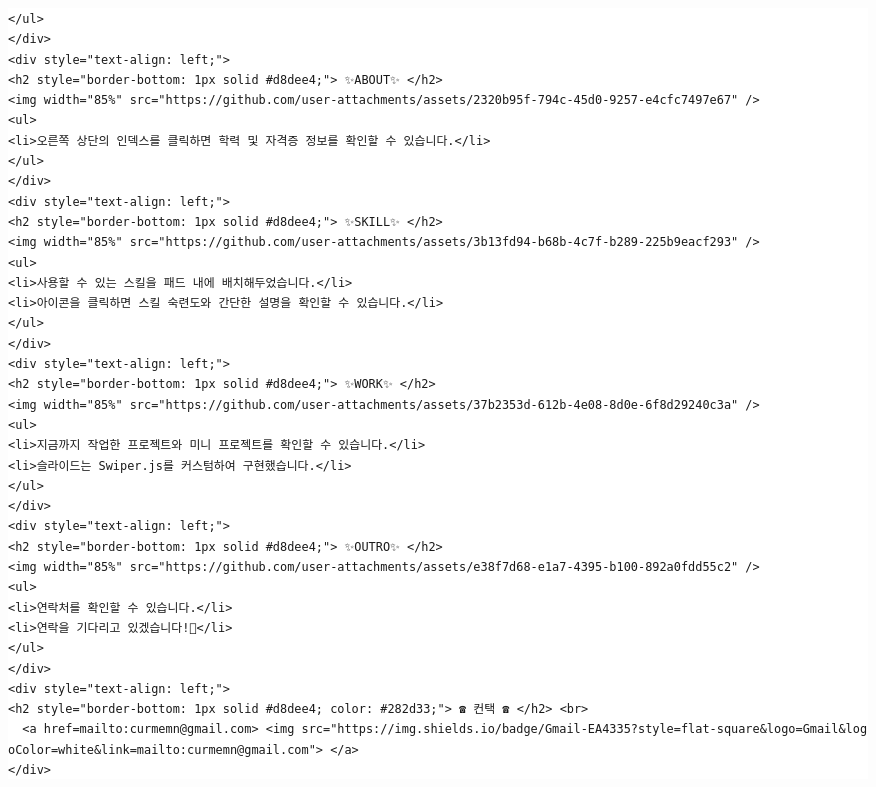     </ul>
    </div>
    <div style="text-align: left;">
    <h2 style="border-bottom: 1px solid #d8dee4;"> ✨ABOUT✨ </h2>
    <img width="85%" src="https://github.com/user-attachments/assets/2320b95f-794c-45d0-9257-e4cfc7497e67" />
    <ul>
    <li>오른쪽 상단의 인덱스를 클릭하면 학력 및 자격증 정보를 확인할 수 있습니다.</li>
    </ul>
    </div>
    <div style="text-align: left;">
    <h2 style="border-bottom: 1px solid #d8dee4;"> ✨SKILL✨ </h2>
    <img width="85%" src="https://github.com/user-attachments/assets/3b13fd94-b68b-4c7f-b289-225b9eacf293" />
    <ul>
    <li>사용할 수 있는 스킬을 패드 내에 배치해두었습니다.</li>
    <li>아이콘을 클릭하면 스킬 숙련도와 간단한 설명을 확인할 수 있습니다.</li>
    </ul>
    </div>
    <div style="text-align: left;">
    <h2 style="border-bottom: 1px solid #d8dee4;"> ✨WORK✨ </h2>
    <img width="85%" src="https://github.com/user-attachments/assets/37b2353d-612b-4e08-8d0e-6f8d29240c3a" />
    <ul>
    <li>지금까지 작업한 프로젝트와 미니 프로젝트를 확인할 수 있습니다.</li>
    <li>슬라이드는 Swiper.js를 커스텀하여 구현했습니다.</li>
    </ul>
    </div>
    <div style="text-align: left;">
    <h2 style="border-bottom: 1px solid #d8dee4;"> ✨OUTRO✨ </h2>
    <img width="85%" src="https://github.com/user-attachments/assets/e38f7d68-e1a7-4395-b100-892a0fdd55c2" />
    <ul>
    <li>연락처를 확인할 수 있습니다.</li>
    <li>연락을 기다리고 있겠습니다!🙌</li>
    </ul>
    </div>
    <div style="text-align: left;">
    <h2 style="border-bottom: 1px solid #d8dee4; color: #282d33;"> ☎ 컨택 ☎ </h2> <br> 
      <a href=mailto:curmemn@gmail.com> <img src="https://img.shields.io/badge/Gmail-EA4335?style=flat-square&logo=Gmail&logoColor=white&link=mailto:curmemn@gmail.com"> </a>
    </div>
